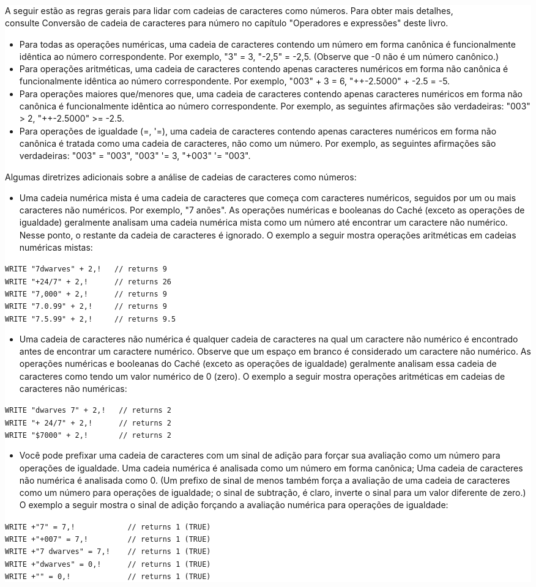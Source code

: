 A seguir estão as regras gerais para lidar com cadeias de caracteres como números. Para obter mais detalhes, consulte Conversão de cadeia de caracteres para número no capítulo "Operadores e expressões" deste livro.

- Para todas as operações numéricas, uma cadeia de caracteres contendo um número em forma canônica é funcionalmente idêntica ao número correspondente. Por exemplo, "3" = 3, "-2,5" = -2,5. (Observe que -0 não é um número canônico.)
- Para operações aritméticas, uma cadeia de caracteres contendo apenas caracteres numéricos em forma não canônica é funcionalmente idêntica ao número correspondente. Por exemplo, "003" + 3 = 6, "++-2.5000" + -2.5 = -5.
- Para operações maiores que/menores que, uma cadeia de caracteres contendo apenas caracteres numéricos em forma não canônica é funcionalmente idêntica ao número correspondente. Por exemplo, as seguintes afirmações são verdadeiras: "003" > 2, "++-2.5000" >= -2.5.
- Para operações de igualdade (=, '=), uma cadeia de caracteres contendo apenas caracteres numéricos em forma não canônica é tratada como uma cadeia de caracteres, não como um número. Por exemplo, as seguintes afirmações são verdadeiras: "003" = "003", "003" '= 3, "+003" '= "003".

Algumas diretrizes adicionais sobre a análise de cadeias de caracteres como números:

- Uma cadeia numérica mista é uma cadeia de caracteres que começa com caracteres numéricos, seguidos por um ou mais caracteres não numéricos. Por exemplo, "7 anões". As operações numéricas e booleanas do Caché (exceto as operações de igualdade) geralmente analisam uma cadeia numérica mista como um número até encontrar um caractere não numérico. Nesse ponto, o restante da cadeia de caracteres é ignorado. O exemplo a seguir mostra operações aritméticas em cadeias numéricas mistas:

```
WRITE "7dwarves" + 2,!   // returns 9
WRITE "+24/7" + 2,!      // returns 26
WRITE "7,000" + 2,!      // returns 9
WRITE "7.0.99" + 2,!     // returns 9
WRITE "7.5.99" + 2,!     // returns 9.5
```

- Uma cadeia de caracteres não numérica é qualquer cadeia de caracteres na qual um caractere não numérico é encontrado antes de encontrar um caractere numérico. Observe que um espaço em branco é considerado um caractere não numérico. As operações numéricas e booleanas do Caché (exceto as operações de igualdade) geralmente analisam essa cadeia de caracteres como tendo um valor numérico de 0 (zero). O exemplo a seguir mostra operações aritméticas em cadeias de caracteres não numéricas:

```
WRITE "dwarves 7" + 2,!   // returns 2
WRITE "+ 24/7" + 2,!      // returns 2
WRITE "$7000" + 2,!       // returns 2
```

- Você pode prefixar uma cadeia de caracteres com um sinal de adição para forçar sua avaliação como um número para operações de igualdade. Uma cadeia numérica é analisada como um número em forma canônica; Uma cadeia de caracteres não numérica é analisada como 0. (Um prefixo de sinal de menos também força a avaliação de uma cadeia de caracteres como um número para operações de igualdade; o sinal de subtração, é claro, inverte o sinal para um valor diferente de zero.) O exemplo a seguir mostra o sinal de adição forçando a avaliação numérica para operações de igualdade:

```
WRITE +"7" = 7,!            // returns 1 (TRUE)
WRITE +"+007" = 7,!         // returns 1 (TRUE)
WRITE +"7 dwarves" = 7,!    // returns 1 (TRUE)
WRITE +"dwarves" = 0,!      // returns 1 (TRUE)
WRITE +"" = 0,!             // returns 1 (TRUE)
```
